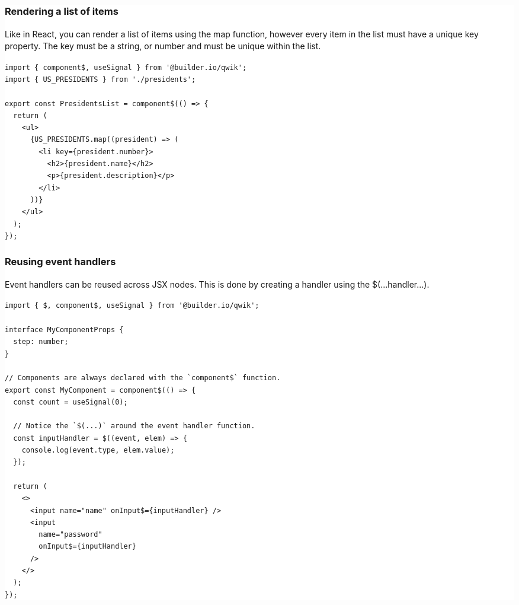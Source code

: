 ### Rendering a list of items

Like in React, you can render a list of items using the map function, however every item in the list must have a unique key property. The key must be a string, or number and must be unique within the list.

```
import { component$, useSignal } from '@builder.io/qwik';
import { US_PRESIDENTS } from './presidents';
 
export const PresidentsList = component$(() => {
  return (
    <ul>
      {US_PRESIDENTS.map((president) => (
        <li key={president.number}>
          <h2>{president.name}</h2>
          <p>{president.description}</p>
        </li>
      ))}
    </ul>
  );
});
```

### Reusing event handlers

Event handlers can be reused across JSX nodes. This is done by creating a handler using the $(...handler...).

```
import { $, component$, useSignal } from '@builder.io/qwik';
 
interface MyComponentProps {
  step: number;
}
 
// Components are always declared with the `component$` function.
export const MyComponent = component$(() => {
  const count = useSignal(0);
 
  // Notice the `$(...)` around the event handler function.
  const inputHandler = $((event, elem) => {
    console.log(event.type, elem.value);
  });
 
  return (
    <>
      <input name="name" onInput$={inputHandler} />
      <input
        name="password"
        onInput$={inputHandler}
      />
    </>
  );
});
```

